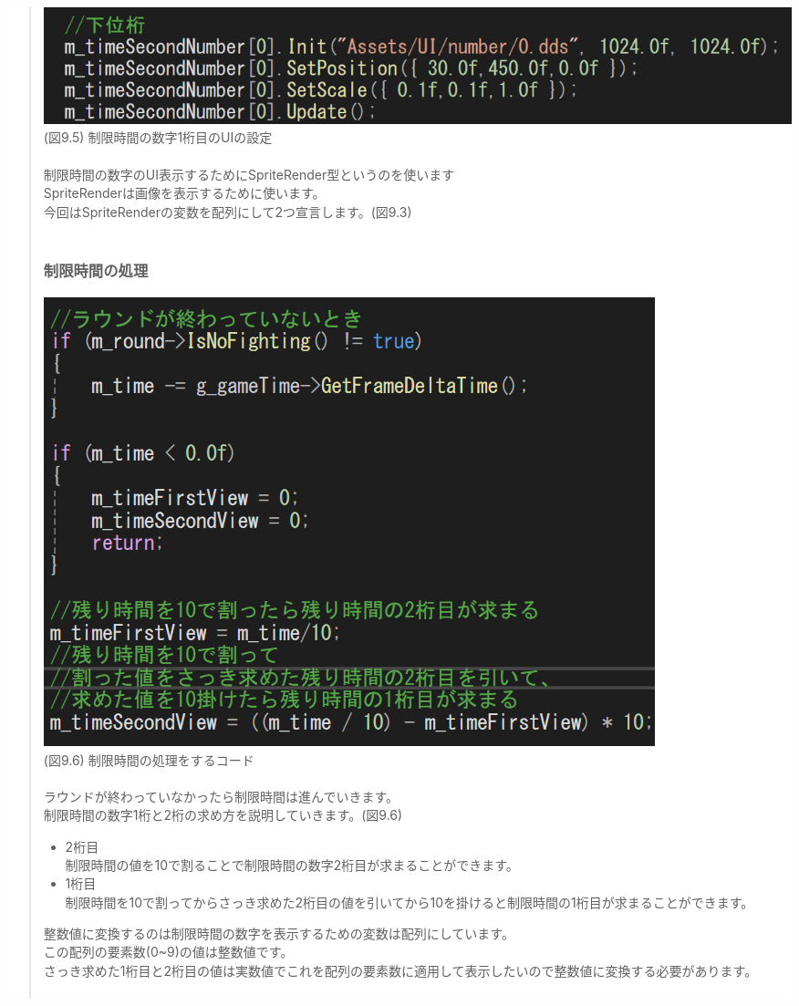 > ![alt text](portfolio/image-11.png)<br>
> (図9.5) 制限時間の数字1桁目のUIの設定<br>
> <br>
> 制限時間の数字のUI表示するためにSpriteRender型というのを使います<br>
> SpriteRenderは画像を表示するために使います。<br>
> 今回はSpriteRenderの変数を配列にして2つ宣言します。(図9.3)<br>
> <br>
> 
> ### 制限時間の処理<br>
> ![alt text](portfolio/image-9.png)<br>
> (図9.6) 制限時間の処理をするコード<br>
> <br>
> ラウンドが終わっていなかったら制限時間は進んでいきます。<br>
> 制限時間の数字1桁と2桁の求め方を説明していきます。(図9.6)<br>
> * 2桁目<br>
> 制限時間の値を10で割ることで制限時間の数字2桁目が求まることができます。<br>
> * 1桁目<br>
> 制限時間を10で割ってからさっき求めた2桁目の値を引いてから10を掛けると制限時間の1桁目が求まることができます。<br>
> 
> 整数値に変換するのは制限時間の数字を表示するための変数は配列にしています。<br>
> この配列の要素数(0~9)の値は整数値です。<br>
> さっき求めた1桁目と2桁目の値は実数値でこれを配列の要素数に適用して表示したいので整数値に変換する必要があります。<br>
> <br>
> 